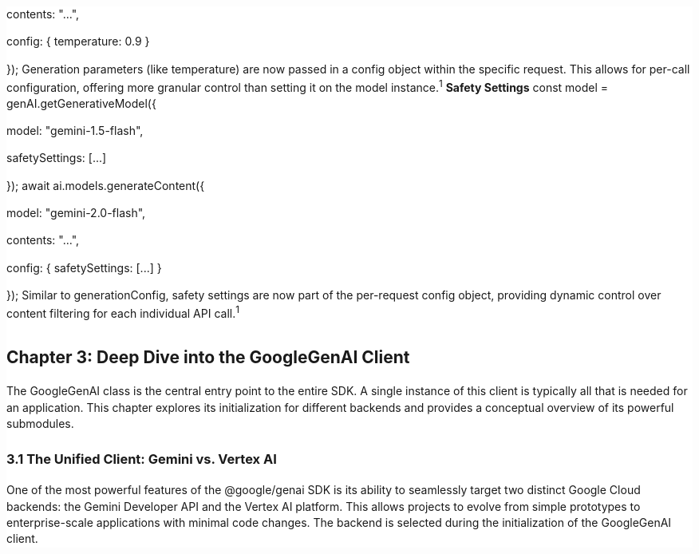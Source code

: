 <p>
contents: "...",
<p>
config: { temperature: 0.9 }
<p>
});
   </td>
   <td>Generation parameters (like temperature) are now passed in a config object within the specific request. This allows for per-call configuration, offering more granular control than setting it on the model instance.<sup>1</sup>
   </td>
  </tr>
  <tr>
   <td><strong>Safety Settings</strong>
   </td>
   <td>const model = genAI.getGenerativeModel({
<p>
model: "gemini-1.5-flash",
<p>
safetySettings: [...]
<p>
});
   </td>
   <td>await ai.models.generateContent({
<p>
model: "gemini-2.0-flash",
<p>
contents: "...",
<p>
config: { safetySettings: [...] }
<p>
});
   </td>
   <td>Similar to generationConfig, safety settings are now part of the per-request config object, providing dynamic control over content filtering for each individual API call.<sup>1</sup>
   </td>
  </tr>
</table>



## **Chapter 3: Deep Dive into the GoogleGenAI Client**

The GoogleGenAI class is the central entry point to the entire SDK. A single instance of this client is typically all that is needed for an application. This chapter explores its initialization for different backends and provides a conceptual overview of its powerful submodules.


### **3.1 The Unified Client: Gemini vs. Vertex AI**

One of the most powerful features of the @google/genai SDK is its ability to seamlessly target two distinct Google Cloud backends: the Gemini Developer API and the Vertex AI platform. This allows projects to evolve from simple prototypes to enterprise-scale applications with minimal code changes. The backend is selected during the initialization of the GoogleGenAI client.

